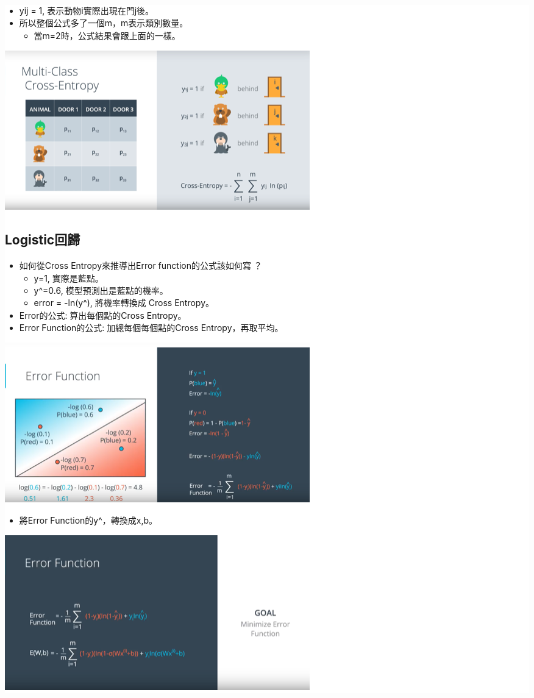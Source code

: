 - yij = 1, 表示動物i實際出現在門j後。
- 所以整個公式多了一個m，m表示類別數量。
	- 當m=2時，公式結果會跟上面的一樣。

![225](https://github.com/htaiwan/note-Udacity-machine-learning/blob/master/Assets/225.png)

<h2 id="17">Logistic回歸</h2>

- 如何從Cross Entropy來推導出Error function的公式該如何寫 ？
	- y=1, 實際是藍點。
	- y^=0.6, 模型預測出是藍點的機率。
	- error = -ln(y^), 將機率轉換成 Cross Entropy。
- Error的公式: 算出每個點的Cross Entropy。
- Error Function的公式: 加總每個每個點的Cross Entropy，再取平均。

![227](https://github.com/htaiwan/note-Udacity-machine-learning/blob/master/Assets/227.png)

- 將Error Function的y^，轉換成x,b。

![228](https://github.com/htaiwan/note-Udacity-machine-learning/blob/master/Assets/228.png)
